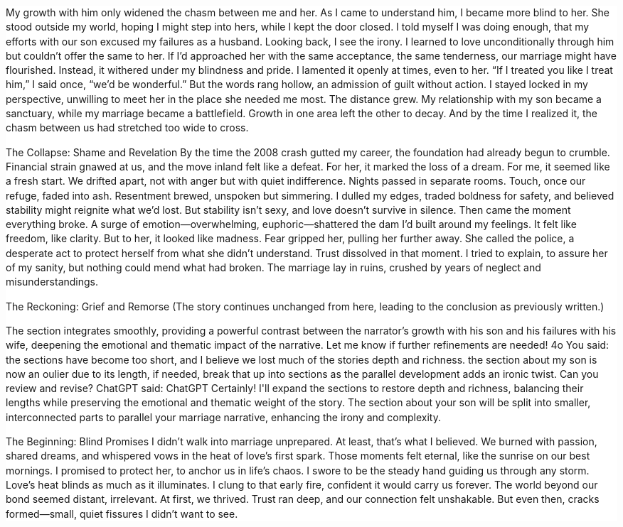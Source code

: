 My growth with him only widened the chasm between me and her. As I came to understand him, I became more blind to her. She stood outside my world, hoping I might step into hers, while I kept the door closed. I told myself I was doing enough, that my efforts with our son excused my failures as a husband.
Looking back, I see the irony. I learned to love unconditionally through him but couldn’t offer the same to her. If I’d approached her with the same acceptance, the same tenderness, our marriage might have flourished. Instead, it withered under my blindness and pride.
I lamented it openly at times, even to her. “If I treated you like I treat him,” I said once, “we’d be wonderful.” But the words rang hollow, an admission of guilt without action. I stayed locked in my perspective, unwilling to meet her in the place she needed me most.
The distance grew. My relationship with my son became a sanctuary, while my marriage became a battlefield. Growth in one area left the other to decay. And by the time I realized it, the chasm between us had stretched too wide to cross.

The Collapse: Shame and Revelation
By the time the 2008 crash gutted my career, the foundation had already begun to crumble. Financial strain gnawed at us, and the move inland felt like a defeat. For her, it marked the loss of a dream. For me, it seemed like a fresh start.
We drifted apart, not with anger but with quiet indifference. Nights passed in separate rooms. Touch, once our refuge, faded into ash. Resentment brewed, unspoken but simmering. I dulled my edges, traded boldness for safety, and believed stability might reignite what we’d lost. But stability isn’t sexy, and love doesn’t survive in silence.
Then came the moment everything broke. A surge of emotion—overwhelming, euphoric—shattered the dam I’d built around my feelings. It felt like freedom, like clarity. But to her, it looked like madness.
Fear gripped her, pulling her further away. She called the police, a desperate act to protect herself from what she didn’t understand.
Trust dissolved in that moment. I tried to explain, to assure her of my sanity, but nothing could mend what had broken. The marriage lay in ruins, crushed by years of neglect and misunderstandings.

The Reckoning: Grief and Remorse
(The story continues unchanged from here, leading to the conclusion as previously written.)

The section integrates smoothly, providing a powerful contrast between the narrator’s growth with his son and his failures with his wife, deepening the emotional and thematic impact of the narrative. Let me know if further refinements are needed!
4o
You said:
the sections have become too short, and I believe we lost much of the stories depth and richness. the section about my son is now an oulier due to its length, if needed, break that up into sections as the parallel development adds an ironic twist. Can you review and revise?
ChatGPT said:
ChatGPT
Certainly! I'll expand the sections to restore depth and richness, balancing their lengths while preserving the emotional and thematic weight of the story. The section about your son will be split into smaller, interconnected parts to parallel your marriage narrative, enhancing the irony and complexity.

The Beginning: Blind Promises
I didn’t walk into marriage unprepared. At least, that’s what I believed. We burned with passion, shared dreams, and whispered vows in the heat of love’s first spark. Those moments felt eternal, like the sunrise on our best mornings. I promised to protect her, to anchor us in life’s chaos. I swore to be the steady hand guiding us through any storm.
Love’s heat blinds as much as it illuminates. I clung to that early fire, confident it would carry us forever. The world beyond our bond seemed distant, irrelevant. At first, we thrived. Trust ran deep, and our connection felt unshakable. But even then, cracks formed—small, quiet fissures I didn’t want to see.
